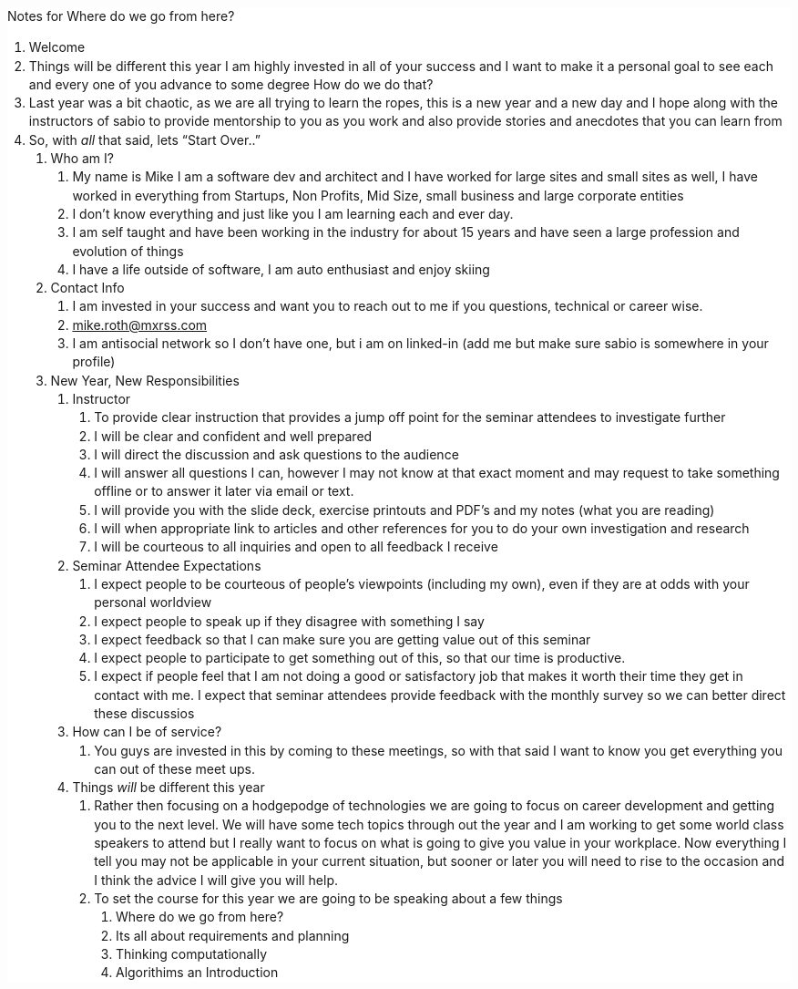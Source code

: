 Notes for Where do we go from here?

1. Welcome
2. Things will be different this year
I am highly invested in all of your success and I want to make it a personal goal to see each and every one of you advance to some degree
How do we do that?
3. Last year was a bit chaotic, as we are all trying to learn the ropes, this is a new year and a new day and I hope along with the instructors of sabio to provide mentorship to you as you work and also provide stories and anecdotes that you can learn from
4. So, with _all_ that said, lets “Start Over..”
	1. Who am I?
		1. My name is Mike I am a software dev and architect and I have worked for large sites and small sites as well,
I have worked in everything from Startups, Non Profits, Mid Size, small business and large corporate entities
		2. I don’t know everything and just like you I am learning each and ever day.
		3. I am self taught and have been working in the industry for about 15 years and have seen a large profession and evolution of things
		4. I have a life outside of software, I am auto enthusiast and enjoy skiing
	2. Contact Info
		1. I am invested in your success and want you to reach out to me if you questions, technical or career wise.
		2. mike.roth@mxrss.com
		3. I am antisocial network so I don’t have one, but i am on linked-in (add me but make sure sabio is somewhere in your profile)
	3. New Year, New Responsibilities
		1. Instructor
			1. To provide clear instruction that provides a jump off point for the seminar attendees to investigate further
			2. I will be clear and confident and well prepared
			3. I will direct the discussion and ask questions to the audience
			4. I will answer all questions I can, however I may not know at that exact moment and may request to take something offline or to answer it later via email or text.
			5. I will provide you with the slide deck, exercise printouts and PDF’s and my notes (what you are reading)
			6. I will when appropriate link to articles and other references for you to do your own investigation and research
			7. I will be courteous to all inquiries and open to all feedback I receive
		1. Seminar Attendee Expectations
			1. I expect people to be courteous of people’s viewpoints (including my own), even if they are at odds with your personal worldview
			2. I expect people to speak up if they disagree with something I say
			3. I expect feedback so that I can make sure you are getting value out of this seminar
			4. I expect people to participate to get something out of this, so that our time is productive.
			5. I expect if people feel that I am not doing a good or satisfactory job that makes it worth their time they get in contact with me.
I expect that seminar attendees provide feedback with the monthly survey so we can better direct these discussios
		1. How can I be of service?
			1. You guys are invested in this by coming to these meetings, so with that said I want to know you get everything you can out of these meet ups.
		1. Things _will_ be different this year
			1. Rather then focusing on a hodgepodge of technologies we are going to focus on career development and getting you to the next level. We will have some tech topics through out the year and I am working to get some world class speakers to attend but I really want to focus on what is going to give you value in your workplace. Now everything I tell you may not be applicable in your current situation, but sooner or later you will need to rise to the occasion and I think the advice I will give you will help.
			2. To set the course for this year we are going to be speaking about a few things
				1. Where do we go from here?
				2. Its all about requirements and planning
				3. Thinking computationally
				4. Algorithims an Introduction